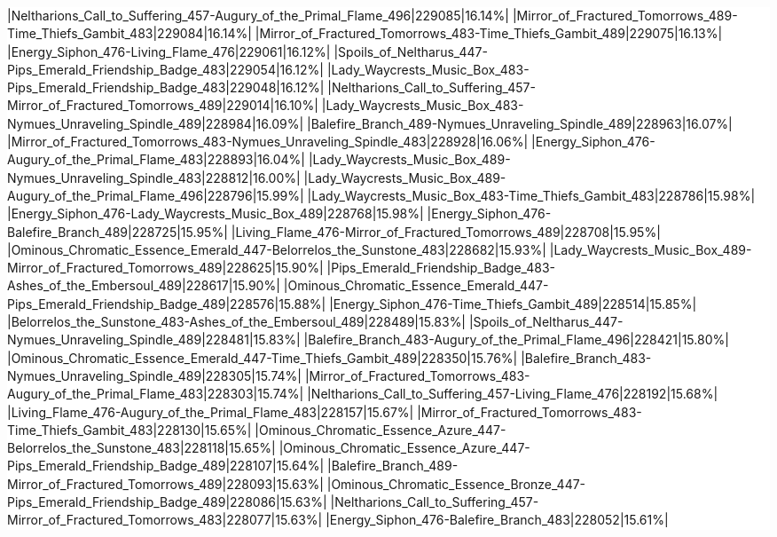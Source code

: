 |Neltharions_Call_to_Suffering_457-Augury_of_the_Primal_Flame_496|229085|16.14%|
|Mirror_of_Fractured_Tomorrows_489-Time_Thiefs_Gambit_483|229084|16.14%|
|Mirror_of_Fractured_Tomorrows_483-Time_Thiefs_Gambit_489|229075|16.13%|
|Energy_Siphon_476-Living_Flame_476|229061|16.12%|
|Spoils_of_Neltharus_447-Pips_Emerald_Friendship_Badge_483|229054|16.12%|
|Lady_Waycrests_Music_Box_483-Pips_Emerald_Friendship_Badge_483|229048|16.12%|
|Neltharions_Call_to_Suffering_457-Mirror_of_Fractured_Tomorrows_489|229014|16.10%|
|Lady_Waycrests_Music_Box_483-Nymues_Unraveling_Spindle_489|228984|16.09%|
|Balefire_Branch_489-Nymues_Unraveling_Spindle_489|228963|16.07%|
|Mirror_of_Fractured_Tomorrows_483-Nymues_Unraveling_Spindle_483|228928|16.06%|
|Energy_Siphon_476-Augury_of_the_Primal_Flame_483|228893|16.04%|
|Lady_Waycrests_Music_Box_489-Nymues_Unraveling_Spindle_483|228812|16.00%|
|Lady_Waycrests_Music_Box_489-Augury_of_the_Primal_Flame_496|228796|15.99%|
|Lady_Waycrests_Music_Box_483-Time_Thiefs_Gambit_483|228786|15.98%|
|Energy_Siphon_476-Lady_Waycrests_Music_Box_489|228768|15.98%|
|Energy_Siphon_476-Balefire_Branch_489|228725|15.95%|
|Living_Flame_476-Mirror_of_Fractured_Tomorrows_489|228708|15.95%|
|Ominous_Chromatic_Essence_Emerald_447-Belorrelos_the_Sunstone_483|228682|15.93%|
|Lady_Waycrests_Music_Box_489-Mirror_of_Fractured_Tomorrows_489|228625|15.90%|
|Pips_Emerald_Friendship_Badge_483-Ashes_of_the_Embersoul_489|228617|15.90%|
|Ominous_Chromatic_Essence_Emerald_447-Pips_Emerald_Friendship_Badge_489|228576|15.88%|
|Energy_Siphon_476-Time_Thiefs_Gambit_489|228514|15.85%|
|Belorrelos_the_Sunstone_483-Ashes_of_the_Embersoul_489|228489|15.83%|
|Spoils_of_Neltharus_447-Nymues_Unraveling_Spindle_489|228481|15.83%|
|Balefire_Branch_483-Augury_of_the_Primal_Flame_496|228421|15.80%|
|Ominous_Chromatic_Essence_Emerald_447-Time_Thiefs_Gambit_489|228350|15.76%|
|Balefire_Branch_483-Nymues_Unraveling_Spindle_489|228305|15.74%|
|Mirror_of_Fractured_Tomorrows_483-Augury_of_the_Primal_Flame_483|228303|15.74%|
|Neltharions_Call_to_Suffering_457-Living_Flame_476|228192|15.68%|
|Living_Flame_476-Augury_of_the_Primal_Flame_483|228157|15.67%|
|Mirror_of_Fractured_Tomorrows_483-Time_Thiefs_Gambit_483|228130|15.65%|
|Ominous_Chromatic_Essence_Azure_447-Belorrelos_the_Sunstone_483|228118|15.65%|
|Ominous_Chromatic_Essence_Azure_447-Pips_Emerald_Friendship_Badge_489|228107|15.64%|
|Balefire_Branch_489-Mirror_of_Fractured_Tomorrows_489|228093|15.63%|
|Ominous_Chromatic_Essence_Bronze_447-Pips_Emerald_Friendship_Badge_489|228086|15.63%|
|Neltharions_Call_to_Suffering_457-Mirror_of_Fractured_Tomorrows_483|228077|15.63%|
|Energy_Siphon_476-Balefire_Branch_483|228052|15.61%|